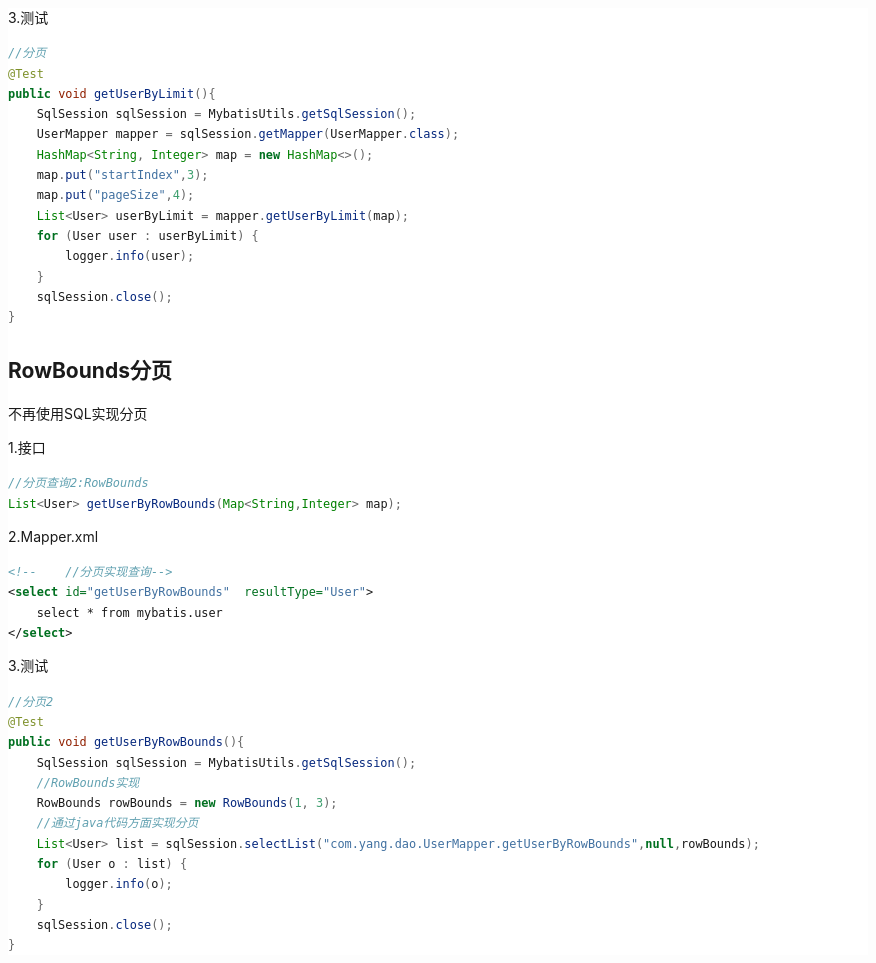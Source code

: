 3.测试

```java
//分页
@Test
public void getUserByLimit(){
    SqlSession sqlSession = MybatisUtils.getSqlSession();
    UserMapper mapper = sqlSession.getMapper(UserMapper.class);
    HashMap<String, Integer> map = new HashMap<>();
    map.put("startIndex",3);
    map.put("pageSize",4);
    List<User> userByLimit = mapper.getUserByLimit(map);
    for (User user : userByLimit) {
        logger.info(user);
    }
    sqlSession.close();
}
```

## RowBounds分页

不再使用SQL实现分页

1.接口

```java
//分页查询2:RowBounds
List<User> getUserByRowBounds(Map<String,Integer> map);
```

2.Mapper.xml

```xml
<!--    //分页实现查询-->
<select id="getUserByRowBounds"  resultType="User">
    select * from mybatis.user
</select>
```

3.测试

```java
//分页2
@Test
public void getUserByRowBounds(){
    SqlSession sqlSession = MybatisUtils.getSqlSession();
    //RowBounds实现
    RowBounds rowBounds = new RowBounds(1, 3);
    //通过java代码方面实现分页
    List<User> list = sqlSession.selectList("com.yang.dao.UserMapper.getUserByRowBounds",null,rowBounds);
    for (User o : list) {
        logger.info(o);
    }
    sqlSession.close();
}
```
